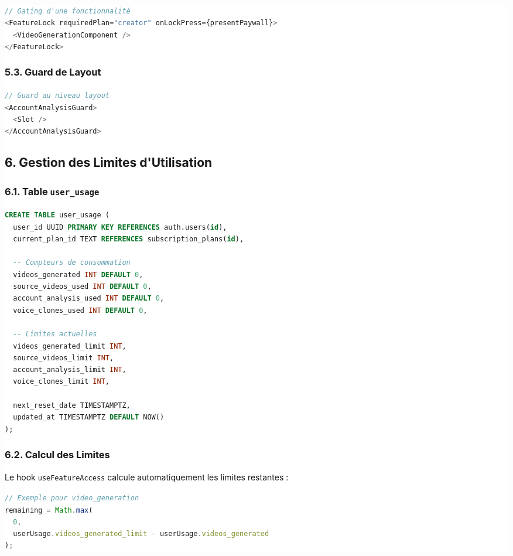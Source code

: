 ```typescript
// Gating d'une fonctionnalité
<FeatureLock requiredPlan="creator" onLockPress={presentPaywall}>
  <VideoGenerationComponent />
</FeatureLock>
```

### 5.3. Guard de Layout

```typescript
// Guard au niveau layout
<AccountAnalysisGuard>
  <Slot />
</AccountAnalysisGuard>
```

## 6. Gestion des Limites d'Utilisation

### 6.1. Table `user_usage`

```sql
CREATE TABLE user_usage (
  user_id UUID PRIMARY KEY REFERENCES auth.users(id),
  current_plan_id TEXT REFERENCES subscription_plans(id),

  -- Compteurs de consommation
  videos_generated INT DEFAULT 0,
  source_videos_used INT DEFAULT 0,
  account_analysis_used INT DEFAULT 0,
  voice_clones_used INT DEFAULT 0,

  -- Limites actuelles
  videos_generated_limit INT,
  source_videos_limit INT,
  account_analysis_limit INT,
  voice_clones_limit INT,

  next_reset_date TIMESTAMPTZ,
  updated_at TIMESTAMPTZ DEFAULT NOW()
);
```

### 6.2. Calcul des Limites

Le hook `useFeatureAccess` calcule automatiquement les limites restantes :

```typescript
// Exemple pour video_generation
remaining = Math.max(
  0,
  userUsage.videos_generated_limit - userUsage.videos_generated
);
```
